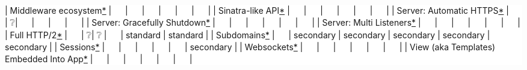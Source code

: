 | Middleware ecosystem[*](#middleware-ecosystem) | <img height="15" width="15" src="https://github.githubassets.com/images/icons/emoji/unicode/2714.png"> | <img height="15" width="15" src="https://github.githubassets.com/images/icons/emoji/unicode/2714.png"> | <img height="15" width="15" src="https://github.githubassets.com/images/icons/emoji/unicode/2796.png"> | <img height="15" width="15" src="https://github.githubassets.com/images/icons/emoji/unicode/2714.png"> | <img height="15" width="15" src="https://github.githubassets.com/images/icons/emoji/unicode/2714.png"> | <img height="15" width="15" src="https://github.githubassets.com/images/icons/emoji/unicode/2796.png"> |
| Sinatra-like API[*](#sinatra-like-api) | <img height="15" width="15" src="https://github.githubassets.com/images/icons/emoji/unicode/2714.png"> | <img height="15" width="15" src="https://github.githubassets.com/images/icons/emoji/unicode/2714.png"> | <img height="15" width="15" src="https://github.githubassets.com/images/icons/emoji/unicode/2796.png"> | <img height="15" width="15" src="https://github.githubassets.com/images/icons/emoji/unicode/2714.png"> | <img height="15" width="15" src="https://github.githubassets.com/images/icons/emoji/unicode/2714.png"> | <img height="15" width="15" src="https://github.githubassets.com/images/icons/emoji/unicode/2796.png"> |
| Server: Automatic HTTPS[*](#server-automatic-https) | <img height="15" width="15" src="https://github.githubassets.com/images/icons/emoji/unicode/2714.png"> | ❔| <img height="15" width="15" src="https://github.githubassets.com/images/icons/emoji/unicode/2796.png"> | <img height="15" width="15" src="https://github.githubassets.com/images/icons/emoji/unicode/2714.png"> | <img height="15" width="15" src="https://github.githubassets.com/images/icons/emoji/unicode/2796.png"> | <img height="15" width="15" src="https://github.githubassets.com/images/icons/emoji/unicode/2796.png"> |
| Server: Gracefully Shutdown[*](#server-gracefully-shutdown) | <img height="15" width="15" src="https://github.githubassets.com/images/icons/emoji/unicode/2714.png"> | <img height="15" width="15" src="https://github.githubassets.com/images/icons/emoji/unicode/2714.png"> | <img height="15" width="15" src="https://github.githubassets.com/images/icons/emoji/unicode/2714.png"> | <img height="15" width="15" src="https://github.githubassets.com/images/icons/emoji/unicode/2796.png"> | <img height="15" width="15" src="https://github.githubassets.com/images/icons/emoji/unicode/2796.png"> | <img height="15" width="15" src="https://github.githubassets.com/images/icons/emoji/unicode/2796.png"> |
| Server: Multi Listeners[*](#server-multi-listeners) | <img height="15" width="15" src="https://github.githubassets.com/images/icons/emoji/unicode/2714.png"> | <img height="15" width="15" src="https://github.githubassets.com/images/icons/emoji/unicode/2796.png"> | <img height="15" width="15" src="https://github.githubassets.com/images/icons/emoji/unicode/2796.png"> | <img height="15" width="15" src="https://github.githubassets.com/images/icons/emoji/unicode/2796.png"> | <img height="15" width="15" src="https://github.githubassets.com/images/icons/emoji/unicode/2796.png"> | <img height="15" width="15" src="https://github.githubassets.com/images/icons/emoji/unicode/2796.png"> |
| Full HTTP/2[*](#full-http2) | <img height="15" width="15" src="https://github.githubassets.com/images/icons/emoji/unicode/2714.png"> | ❔| ❔ | <img height="15" width="15" src="https://github.githubassets.com/images/icons/emoji/unicode/2714.png"> | standard | standard |
| Subdomains[*](#subdomains) | <img height="15" width="15" src="https://github.githubassets.com/images/icons/emoji/unicode/2714.png"> | secondary | secondary |  secondary |  secondary | secondary |
| Sessions[*](#sessions) | <img height="15" width="15" src="https://github.githubassets.com/images/icons/emoji/unicode/2714.png"> | <img height="15" width="15" src="https://github.githubassets.com/images/icons/emoji/unicode/2714.png"> | <img height="15" width="15" src="https://github.githubassets.com/images/icons/emoji/unicode/2714.png"> | <img height="15" width="15" src="https://github.githubassets.com/images/icons/emoji/unicode/2796.png"> | <img height="15" width="15" src="https://github.githubassets.com/images/icons/emoji/unicode/2796.png"> | secondary |
| Websockets[*](#websockets) | <img height="15" width="15" src="https://github.githubassets.com/images/icons/emoji/unicode/2714.png"> | <img height="15" width="15" src="https://github.githubassets.com/images/icons/emoji/unicode/2714.png"> | <img height="15" width="15" src="https://github.githubassets.com/images/icons/emoji/unicode/2714.png"> | <img height="15" width="15" src="https://github.githubassets.com/images/icons/emoji/unicode/2796.png"> | <img height="15" width="15" src="https://github.githubassets.com/images/icons/emoji/unicode/2796.png"> | <img height="15" width="15" src="https://github.githubassets.com/images/icons/emoji/unicode/2796.png"> |
| View (aka Templates) Embedded Into App[*](#view-aka-templates-embedded-into-app) | <img height="15" width="15" src="https://github.githubassets.com/images/icons/emoji/unicode/2714.png"> | <img height="15" width="15" src="https://github.githubassets.com/images/icons/emoji/unicode/2796.png"> | <img height="15" width="15" src="https://github.githubassets.com/images/icons/emoji/unicode/2796.png"> | <img height="15" width="15" src="https://github.githubassets.com/images/icons/emoji/unicode/2796.png"> | <img height="15" width="15" src="https://github.githubassets.com/images/icons/emoji/unicode/2796.png"> | <img height="15" width="15" src="https://github.githubassets.com/images/icons/emoji/unicode/2796.png"> |